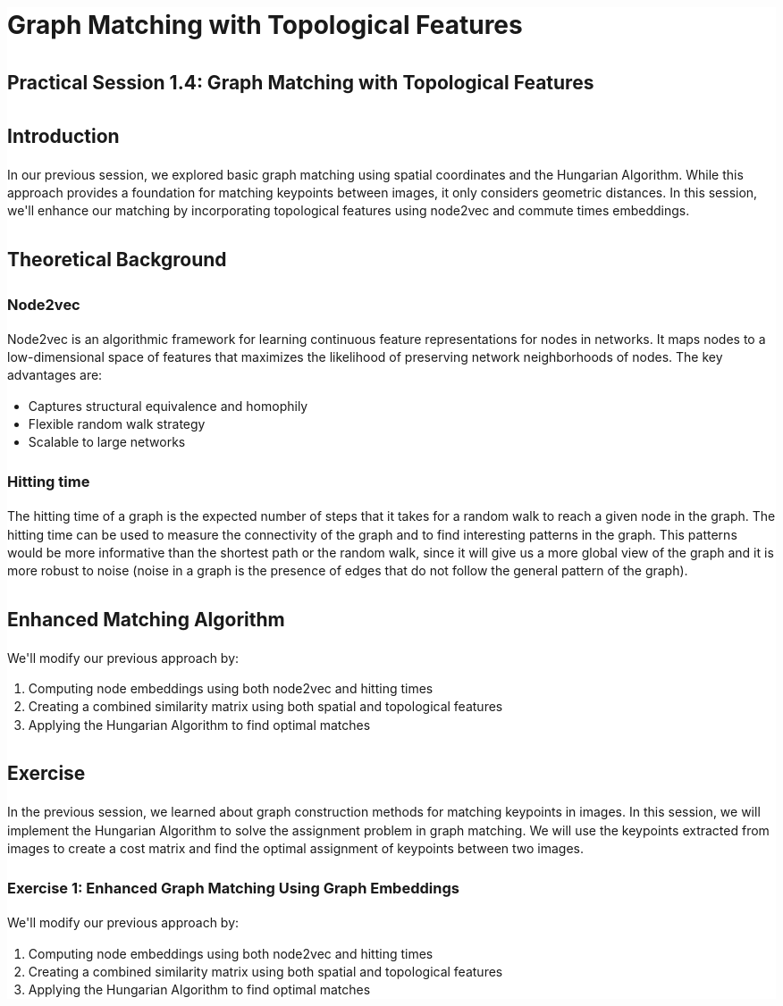 # Graph Matching with Topological Features

## Practical Session 1.4: Graph Matching with Topological Features

## Introduction
In our previous session, we explored basic graph matching using spatial coordinates and the Hungarian Algorithm. While this approach provides a foundation for matching keypoints between images, it only considers geometric distances. In this session, we'll enhance our matching by incorporating topological features using node2vec and commute times embeddings.

## Theoretical Background

### Node2vec
Node2vec is an algorithmic framework for learning continuous feature representations for nodes in networks. It maps nodes to a low-dimensional space of features that maximizes the likelihood of preserving network neighborhoods of nodes. The key advantages are:
- Captures structural equivalence and homophily
- Flexible random walk strategy
- Scalable to large networks

### Hitting time
The hitting time of a graph is the expected number of steps that it takes for a random walk to reach a given node in the graph. The hitting time can be used to measure the connectivity of the graph and to find interesting patterns in the graph. This patterns would be more informative than the shortest path or the random walk, since it will give us a more global view of the graph and it is more robust to noise (noise in a graph is the presence of edges that do not follow the general pattern of the graph).

## Enhanced Matching Algorithm

We'll modify our previous approach by:
1. Computing node embeddings using both node2vec and hitting times
2. Creating a combined similarity matrix using both spatial and topological features
3. Applying the Hungarian Algorithm to find optimal matches

## Exercise

In the previous session, we learned about graph construction methods for matching keypoints in images. In this session, we will implement the Hungarian Algorithm to solve the assignment problem in graph matching. We will use the keypoints extracted from images to create a cost matrix and find the optimal assignment of keypoints between two images.

### Exercise 1: Enhanced Graph Matching Using Graph Embeddings

We'll modify our previous approach by:
1. Computing node embeddings using both node2vec and hitting times
2. Creating a combined similarity matrix using both spatial and topological features
3. Applying the Hungarian Algorithm to find optimal matches
